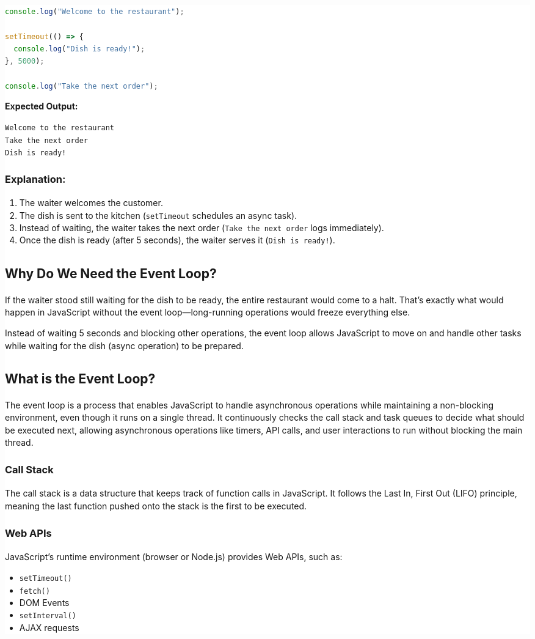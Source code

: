 ```javascript
console.log("Welcome to the restaurant");

setTimeout(() => {
  console.log("Dish is ready!");
}, 5000);

console.log("Take the next order");
```

**Expected Output:**

```
Welcome to the restaurant
Take the next order
Dish is ready!
```

### Explanation:

1. The waiter welcomes the customer.
2. The dish is sent to the kitchen (`setTimeout` schedules an async task).
3. Instead of waiting, the waiter takes the next order (`Take the next order` logs immediately).
4. Once the dish is ready (after 5 seconds), the waiter serves it (`Dish is ready!`).

## Why Do We Need the Event Loop?

If the waiter stood still waiting for the dish to be ready, the entire restaurant would come to a halt. That’s exactly what would happen in JavaScript without the event loop—long-running operations would freeze everything else.

Instead of waiting 5 seconds and blocking other operations, the event loop allows JavaScript to move on and handle other tasks while waiting for the dish (async operation) to be prepared.

## What is the Event Loop?

The event loop is a process that enables JavaScript to handle asynchronous operations while maintaining a non-blocking environment, even though it runs on a single thread. It continuously checks the call stack and task queues to decide what should be executed next, allowing asynchronous operations like timers, API calls, and user interactions to run without blocking the main thread.

### Call Stack

The call stack is a data structure that keeps track of function calls in JavaScript. It follows the Last In, First Out (LIFO) principle, meaning the last function pushed onto the stack is the first to be executed.

### Web APIs

JavaScript’s runtime environment (browser or Node.js) provides Web APIs, such as:

- `setTimeout()`
- `fetch()`
- DOM Events
- `setInterval()`
- AJAX requests

